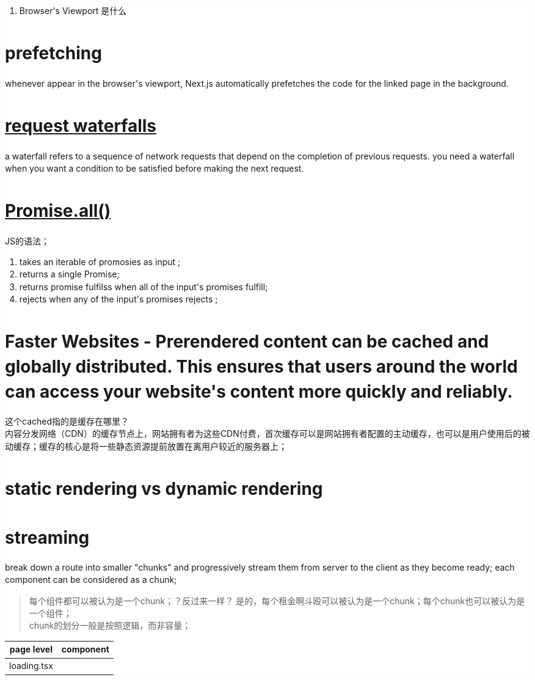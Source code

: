 1. Browser's Viewport 是什么

# prefetching

whenever <Link> appear in the browser's viewport, Next.js automatically prefetches the code for the linked page in the background.

# [request waterfalls](https://nextjs.org/learn/dashboard-app/fetching-data#what-are-request-waterfalls)

a waterfall refers to a sequence of network requests that depend on the completion of previous requests.
you need a waterfall when you want a condition to be satisfied before making the next request.

# [Promise.all()](https://developer.mozilla.org/en-US/docs/Web/JavaScript/Reference/Global_Objects/Promise/all)

JS的语法；

1. takes an iterable of promosies as input ;
2. returns a single Promise;
3. returns promise fulfilss when all of the input's promises fulfill;
4. rejects when any of the input's promises rejects ;

# Faster Websites - Prerendered content can be cached and globally distributed. This ensures that users around the world can access your website's content more quickly and reliably.

这个cached指的是缓存在哪里？  
内容分发网络（CDN）的缓存节点上，网站拥有者为这些CDN付费，首次缓存可以是网站拥有者配置的主动缓存，也可以是用户使用后的被动缓存；缓存的核心是将一些静态资源提前放置在离用户较近的服务器上；

# static rendering vs dynamic rendering

# streaming

break down a route into smaller "chunks" and progressively stream them from server to the client as they become ready;
each component can be considered as a chunk;

> 每个组件都可以被认为是一个chunk；？反过来一样？
> 是的，每个租金啊斗殴可以被认为是一个chunk；每个chunk也可以被认为是一个组件；  
> chunk的划分一般是按照逻辑，而非容量；

| page level  | component  |
| ----------- | ---------- |
| loading.tsx | <Suspense> |
